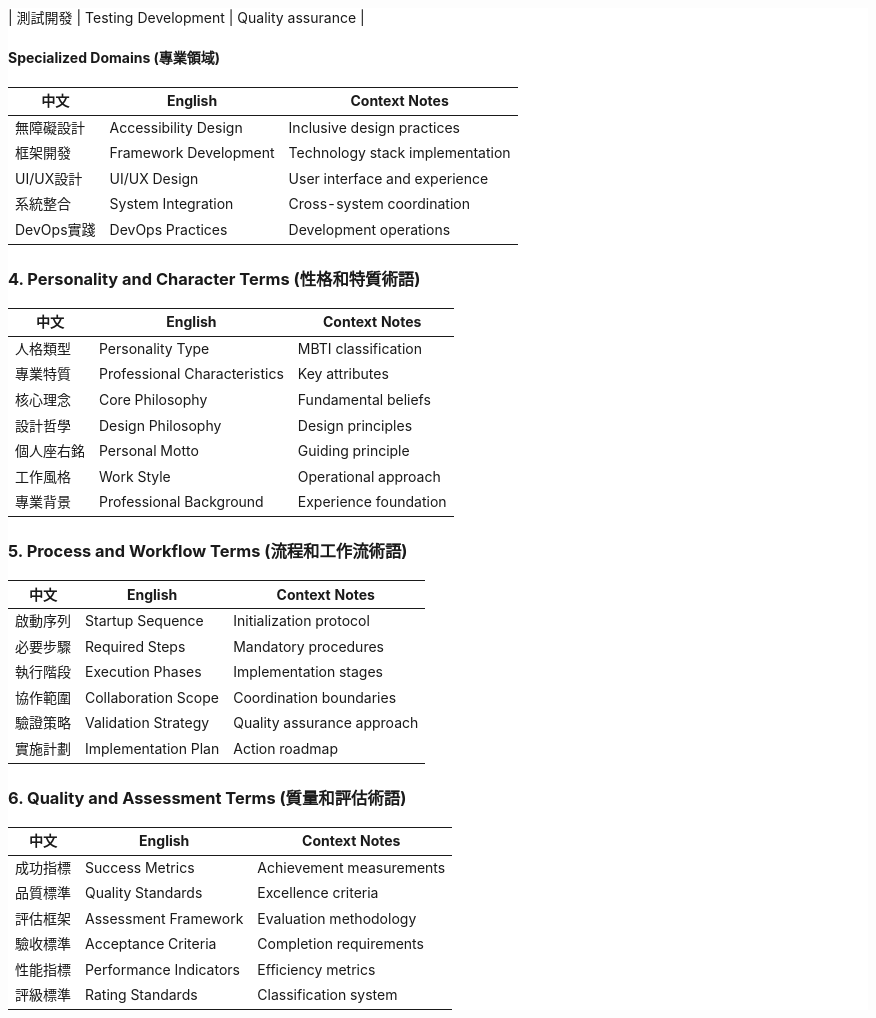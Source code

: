 | 測試開發 | Testing Development | Quality assurance |

#### Specialized Domains (專業領域)
| 中文 | English | Context Notes |
|------|---------|---------------|
| 無障礙設計 | Accessibility Design | Inclusive design practices |
| 框架開發 | Framework Development | Technology stack implementation |
| UI/UX設計 | UI/UX Design | User interface and experience |
| 系統整合 | System Integration | Cross-system coordination |
| DevOps實踐 | DevOps Practices | Development operations |

### 4. Personality and Character Terms (性格和特質術語)

| 中文 | English | Context Notes |
|------|---------|---------------|
| 人格類型 | Personality Type | MBTI classification |
| 專業特質 | Professional Characteristics | Key attributes |
| 核心理念 | Core Philosophy | Fundamental beliefs |
| 設計哲學 | Design Philosophy | Design principles |
| 個人座右銘 | Personal Motto | Guiding principle |
| 工作風格 | Work Style | Operational approach |
| 專業背景 | Professional Background | Experience foundation |

### 5. Process and Workflow Terms (流程和工作流術語)

| 中文 | English | Context Notes |
|------|---------|---------------|
| 啟動序列 | Startup Sequence | Initialization protocol |
| 必要步驟 | Required Steps | Mandatory procedures |
| 執行階段 | Execution Phases | Implementation stages |
| 協作範圍 | Collaboration Scope | Coordination boundaries |
| 驗證策略 | Validation Strategy | Quality assurance approach |
| 實施計劃 | Implementation Plan | Action roadmap |

### 6. Quality and Assessment Terms (質量和評估術語)

| 中文 | English | Context Notes |
|------|---------|---------------|
| 成功指標 | Success Metrics | Achievement measurements |
| 品質標準 | Quality Standards | Excellence criteria |
| 評估框架 | Assessment Framework | Evaluation methodology |
| 驗收標準 | Acceptance Criteria | Completion requirements |
| 性能指標 | Performance Indicators | Efficiency metrics |
| 評級標準 | Rating Standards | Classification system |
